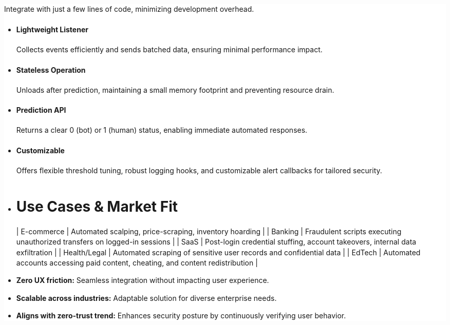   Integrate with just a few lines of code, minimizing development overhead.
- #### **Lightweight Listener**
  
  Collects events efficiently and sends batched data, ensuring minimal performance impact.
- #### **Stateless Operation**
  
  Unloads after prediction, maintaining a small memory footprint and preventing resource drain.
- #### **Prediction API**
  
  Returns a clear 0 (bot) or 1 (human) status, enabling immediate automated responses.
- #### **Customizable**
  
  Offers flexible threshold tuning, robust logging hooks, and customizable alert callbacks for tailored security.
- # **Use Cases & Market Fit**
  
  | E-commerce | Automated scalping, price-scraping, inventory hoarding |
  | Banking | Fraudulent scripts executing unauthorized transfers on logged-in sessions |
  | SaaS | Post-login credential stuffing, account takeovers, internal data exfiltration |
  | Health/Legal | Automated scraping of sensitive user records and confidential data |
  | EdTech | Automated accounts accessing paid content, cheating, and content redistribution |
- **Zero UX friction:** Seamless integration without impacting user experience.
- **Scalable across industries:** Adaptable solution for diverse enterprise needs.
- **Aligns with zero-trust trend:** Enhances security posture by continuously verifying user behavior.